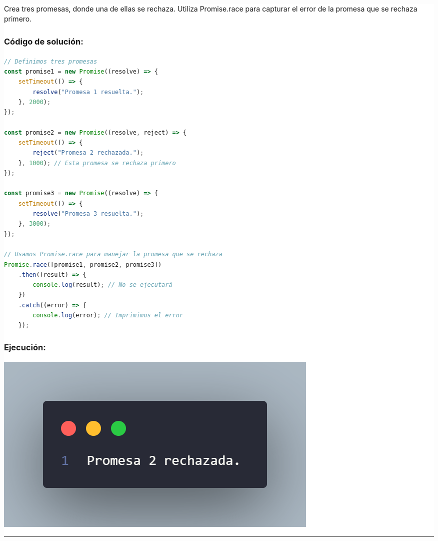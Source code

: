 Crea tres promesas, donde una de ellas se rechaza. Utiliza Promise.race para capturar el error de la promesa que se rechaza primero.

### Código de solución:

```js
// Definimos tres promesas
const promise1 = new Promise((resolve) => {
    setTimeout(() => {
        resolve("Promesa 1 resuelta.");
    }, 2000);
});

const promise2 = new Promise((resolve, reject) => {
    setTimeout(() => {
        reject("Promesa 2 rechazada.");
    }, 1000); // Esta promesa se rechaza primero
});

const promise3 = new Promise((resolve) => {
    setTimeout(() => {
        resolve("Promesa 3 resuelta.");
    }, 3000);
});

// Usamos Promise.race para manejar la promesa que se rechaza
Promise.race([promise1, promise2, promise3])
    .then((result) => {
        console.log(result); // No se ejecutará
    })
    .catch((error) => {
        console.log(error); // Imprimimos el error
    });
```

### Ejecución:

![Imagen Introducción](../../static/img/Capturas/Tema%204/Ejemplo%203.png)

---